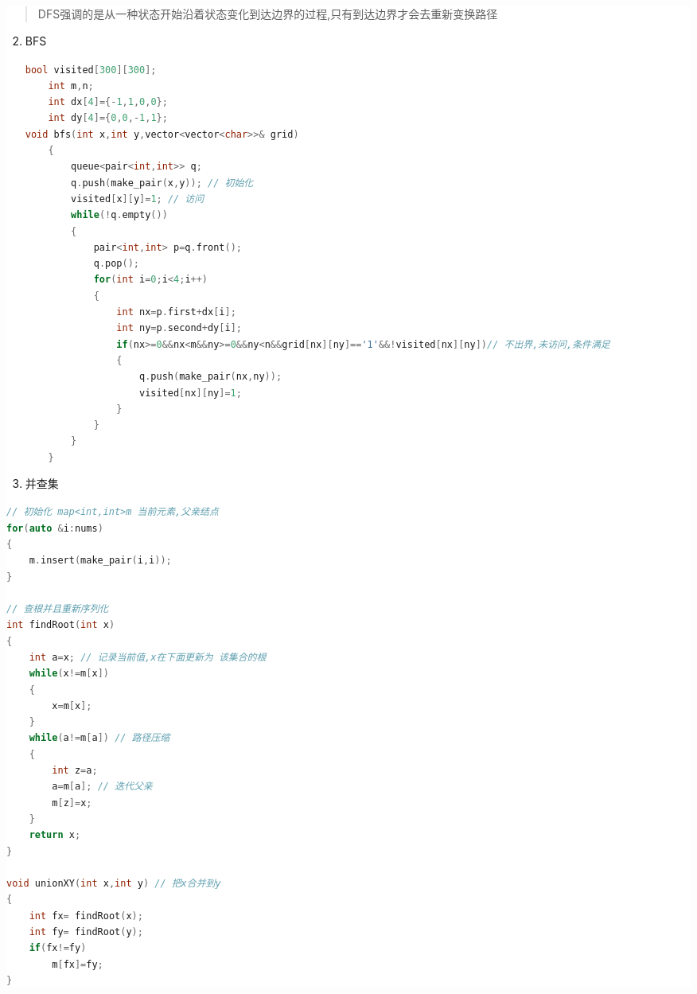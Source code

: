 > DFS强调的是从一种状态开始沿着状态变化到达边界的过程,只有到达边界才会去重新变换路径

2. BFS

   ```c++
   bool visited[300][300];
       int m,n;
       int dx[4]={-1,1,0,0};
       int dy[4]={0,0,-1,1};
   void bfs(int x,int y,vector<vector<char>>& grid)
       {
           queue<pair<int,int>> q;
           q.push(make_pair(x,y)); // 初始化
           visited[x][y]=1; // 访问
           while(!q.empty())
           {
               pair<int,int> p=q.front();
               q.pop();
               for(int i=0;i<4;i++)
               {
                   int nx=p.first+dx[i];
                   int ny=p.second+dy[i];
                   if(nx>=0&&nx<m&&ny>=0&&ny<n&&grid[nx][ny]=='1'&&!visited[nx][ny])// 不出界,未访问,条件满足
                   {
                       q.push(make_pair(nx,ny));
                       visited[nx][ny]=1;
                   }
               }
           }
       }
   ```

   

3. 并查集

```c++
// 初始化 map<int,int>m 当前元素,父亲结点
for(auto &i:nums)
{
    m.insert(make_pair(i,i));
}

// 查根并且重新序列化
int findRoot(int x)
{
    int a=x; // 记录当前值,x在下面更新为 该集合的根
    while(x!=m[x])
    {
        x=m[x];
    }
    while(a!=m[a]) // 路径压缩
    {
        int z=a;
        a=m[a]; // 迭代父亲
        m[z]=x;
    }
    return x;
}

void unionXY(int x,int y) // 把x合并到y
{
    int fx= findRoot(x);
    int fy= findRoot(y);
    if(fx!=fy)
        m[fx]=fy;
}
```
